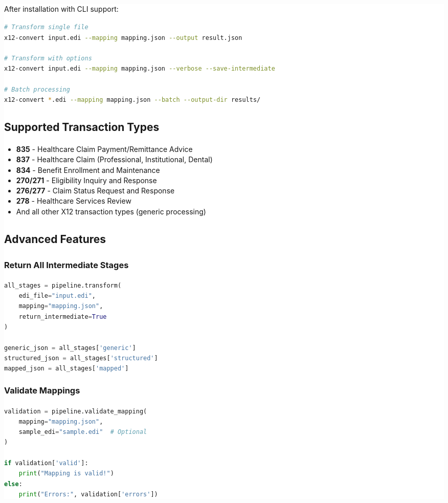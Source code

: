 After installation with CLI support:

```bash
# Transform single file
x12-convert input.edi --mapping mapping.json --output result.json

# Transform with options
x12-convert input.edi --mapping mapping.json --verbose --save-intermediate

# Batch processing
x12-convert *.edi --mapping mapping.json --batch --output-dir results/
```

## Supported Transaction Types

- **835** - Healthcare Claim Payment/Remittance Advice
- **837** - Healthcare Claim (Professional, Institutional, Dental)
- **834** - Benefit Enrollment and Maintenance
- **270/271** - Eligibility Inquiry and Response
- **276/277** - Claim Status Request and Response
- **278** - Healthcare Services Review
- And all other X12 transaction types (generic processing)

## Advanced Features

### Return All Intermediate Stages

```python
all_stages = pipeline.transform(
    edi_file="input.edi",
    mapping="mapping.json",
    return_intermediate=True
)

generic_json = all_stages['generic']
structured_json = all_stages['structured']
mapped_json = all_stages['mapped']
```

### Validate Mappings

```python
validation = pipeline.validate_mapping(
    mapping="mapping.json",
    sample_edi="sample.edi"  # Optional
)

if validation['valid']:
    print("Mapping is valid!")
else:
    print("Errors:", validation['errors'])
```
